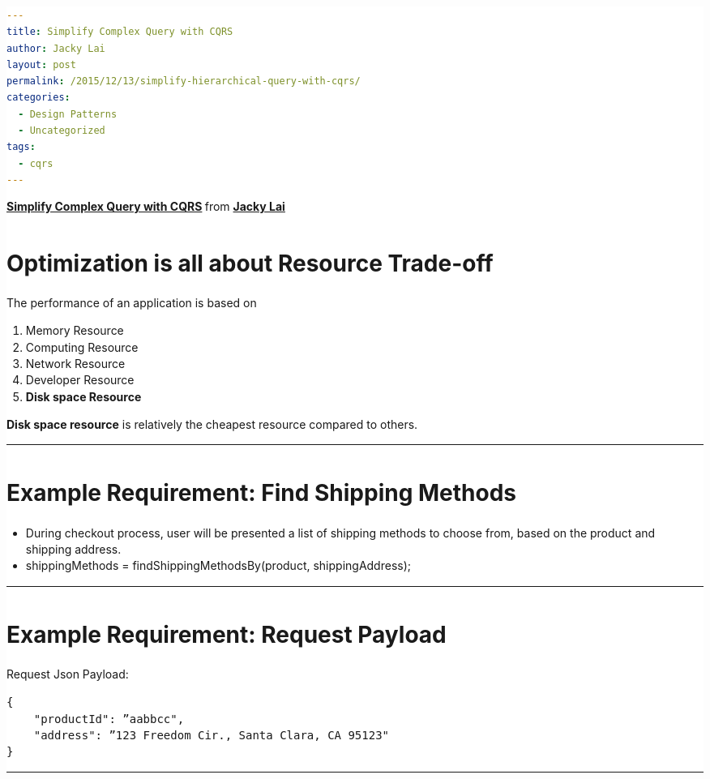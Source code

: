 ```yaml
---
title: Simplify Complex Query with CQRS
author: Jacky Lai
layout: post
permalink: /2015/12/13/simplify-hierarchical-query-with-cqrs/
categories:
  - Design Patterns
  - Uncategorized
tags:
  - cqrs
---
```


<iframe src="//www.slideshare.net/slideshow/embed_code/key/8AgbwTCI6aqywg" width="595" height="485" frameborder="0" marginwidth="0" marginheight="0" scrolling="no" style="border:1px solid #CCC; border-width:1px; margin-bottom:5px; max-width: 100%;" allowfullscreen> </iframe> <div style="margin-bottom:5px"> <strong> <a href="//www.slideshare.net/JackyLai7/simplify-complex-query-with-cqrs" title="Simplify Complex Query with CQRS" target="_blank">Simplify Complex Query with CQRS</a> </strong> from <strong><a href="//www.slideshare.net/JackyLai7" target="_blank">Jacky Lai</a></strong> </div>

# Optimization is all about Resource Trade-off

The performance of an application is based on

1. Memory Resource
2. Computing Resource
3. Network Resource
4. Developer Resource
5. **Disk space Resource**

**Disk space resource** is relatively the cheapest resource compared to others.

---

# Example Requirement: Find Shipping Methods

- During checkout process, user will be presented a list of shipping methods to choose from, based on the product and shipping address.
- shippingMethods = findShippingMethodsBy(product, shippingAddress);

---

# Example Requirement: Request Payload

Request Json Payload:

<pre class="brush: javascript; title: ; notranslate" title="">
{
	"productId": ”aabbcc",
	"address": ”123 Freedom Cir., Santa Clara, CA 95123"
}
</pre>

---